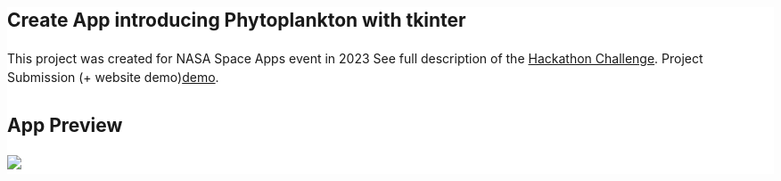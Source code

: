 ## Create App introducing Phytoplankton with tkinter
This project was created for NASA Space Apps event in 2023
See full description of the [Hackathon Challenge](https://www.spaceappschallenge.org/2023/challenges/ocean-gardens/).
Project Submission (+ website demo)[demo](https://www.spaceappschallenge.org/2023/find-a-team/hycean/?tab=project).

## App Preview
<img src='preview_gui.gif' width='100%'/>
